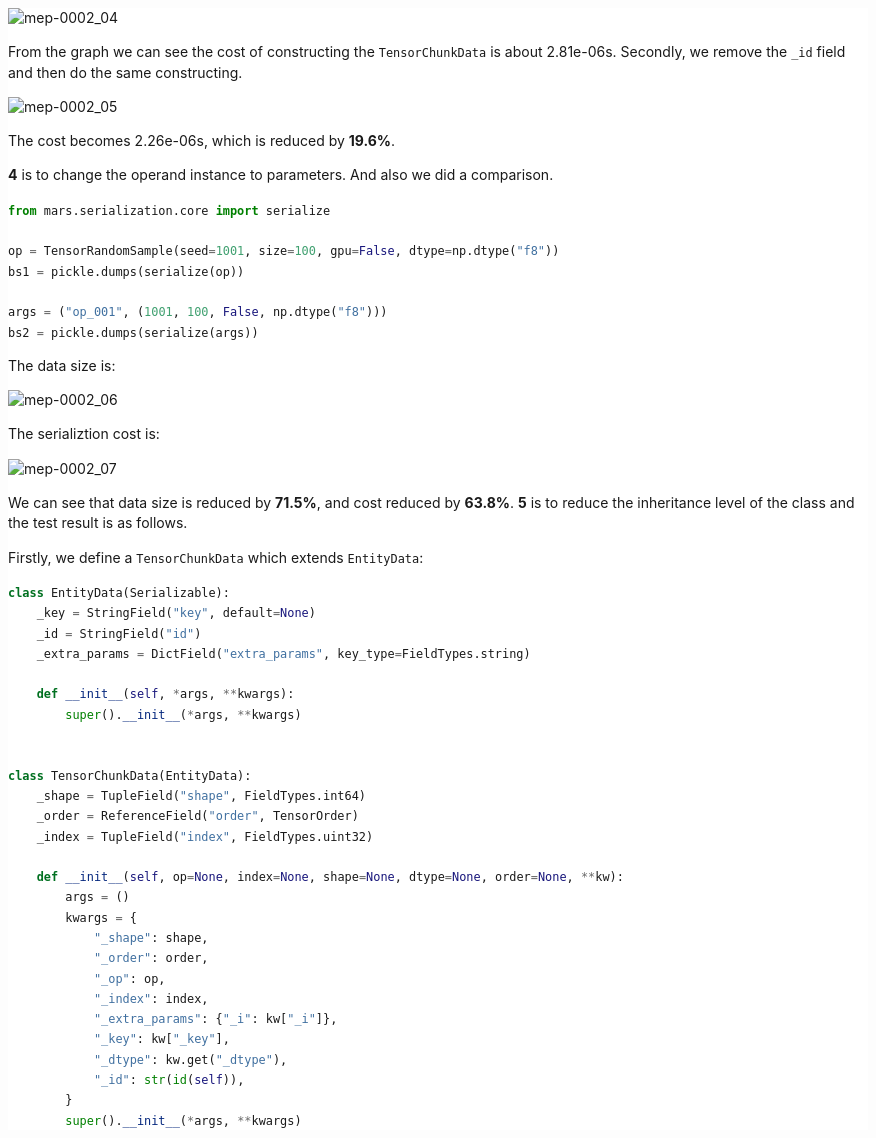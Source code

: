 ```python
```

![mep-0002_04](https://user-images.githubusercontent.com/5388750/231441711-9cd42d03-1c9c-4089-8b1c-ee70699d0965.png)

From the graph we can see the cost of constructing the `TensorChunkData` is about 2.81e-06s.
Secondly, we remove the `_id` field and then do the same constructing.

![mep-0002_05](https://user-images.githubusercontent.com/5388750/231441715-6b26adae-9dcf-4fbe-86c9-f727b06cf674.png)

The cost becomes 2.26e-06s, which is reduced by **19.6%**.

**4** is to change the operand instance to parameters. And also we did a comparison.

```python
from mars.serialization.core import serialize

op = TensorRandomSample(seed=1001, size=100, gpu=False, dtype=np.dtype("f8"))
bs1 = pickle.dumps(serialize(op))

args = ("op_001", (1001, 100, False, np.dtype("f8")))
bs2 = pickle.dumps(serialize(args))
```

The data size is:

![mep-0002_06](https://user-images.githubusercontent.com/5388750/231441718-4f99205d-4d88-42fc-9d24-5a659a47a1b9.png)

The serializtion cost is:

![mep-0002_07](https://user-images.githubusercontent.com/5388750/231441724-001346e1-5d03-4f5a-9903-c591f828e927.png)

We can see that data size is reduced by **71.5%**, and cost reduced by **63.8%**.
**5** is to reduce the inheritance level of the class and the test result is as follows.

Firstly, we define a `TensorChunkData` which extends `EntityData`:

```python
class EntityData(Serializable):
    _key = StringField("key", default=None)
    _id = StringField("id")
    _extra_params = DictField("extra_params", key_type=FieldTypes.string)

    def __init__(self, *args, **kwargs):
        super().__init__(*args, **kwargs)


class TensorChunkData(EntityData):
    _shape = TupleField("shape", FieldTypes.int64)
    _order = ReferenceField("order", TensorOrder)
    _index = TupleField("index", FieldTypes.uint32)

    def __init__(self, op=None, index=None, shape=None, dtype=None, order=None, **kw):
        args = ()
        kwargs = {
            "_shape": shape,
            "_order": order,
            "_op": op,
            "_index": index,
            "_extra_params": {"_i": kw["_i"]},
            "_key": kw["_key"],
            "_dtype": kw.get("_dtype"),
            "_id": str(id(self)),
        }
        super().__init__(*args, **kwargs)

```
